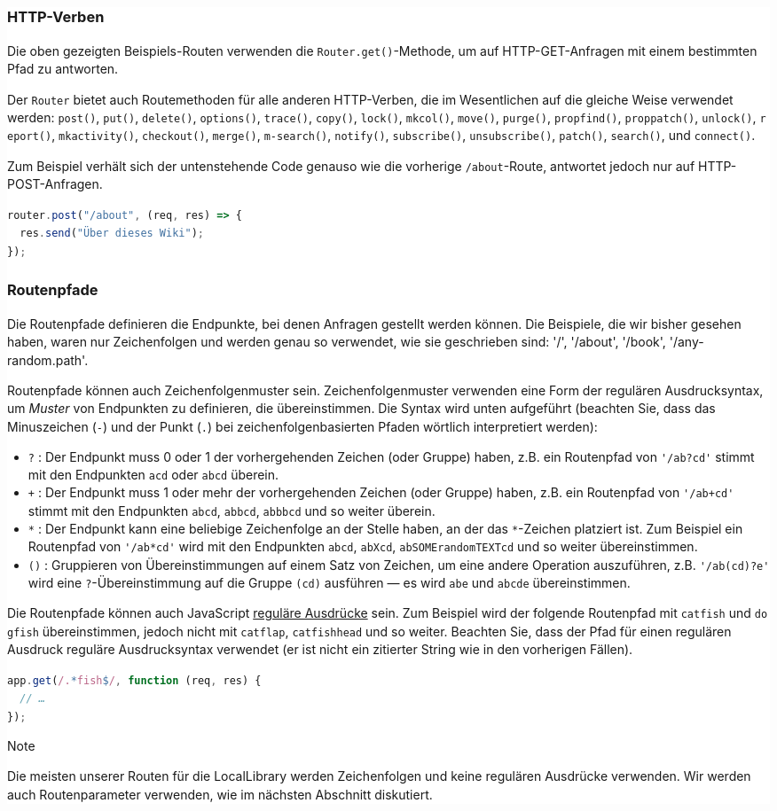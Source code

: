 ### HTTP-Verben

Die oben gezeigten Beispiels-Routen verwenden die `Router.get()`-Methode, um auf HTTP-GET-Anfragen mit einem bestimmten Pfad zu antworten.

Der `Router` bietet auch Routemethoden für alle anderen HTTP-Verben, die im Wesentlichen auf die gleiche Weise verwendet werden: `post()`, `put()`, `delete()`, `options()`, `trace()`, `copy()`, `lock()`, `mkcol()`, `move()`, `purge()`, `propfind()`, `proppatch()`, `unlock()`, `report()`, `mkactivity()`, `checkout()`, `merge()`, `m-search()`, `notify()`, `subscribe()`, `unsubscribe()`, `patch()`, `search()`, und `connect()`.

Zum Beispiel verhält sich der untenstehende Code genauso wie die vorherige `/about`-Route, antwortet jedoch nur auf HTTP-POST-Anfragen.

```js
router.post("/about", (req, res) => {
  res.send("Über dieses Wiki");
});
```

### Routenpfade

Die Routenpfade definieren die Endpunkte, bei denen Anfragen gestellt werden können. Die Beispiele, die wir bisher gesehen haben, waren nur Zeichenfolgen und werden genau so verwendet, wie sie geschrieben sind: '/', '/about', '/book', '/any-random.path'.

Routenpfade können auch Zeichenfolgenmuster sein. Zeichenfolgenmuster verwenden eine Form der regulären Ausdrucksyntax, um _Muster_ von Endpunkten zu definieren, die übereinstimmen. Die Syntax wird unten aufgeführt (beachten Sie, dass das Minuszeichen (`-`) und der Punkt (`.`) bei zeichenfolgenbasierten Pfaden wörtlich interpretiert werden):

- `?` : Der Endpunkt muss 0 oder 1 der vorhergehenden Zeichen (oder Gruppe) haben, z.B. ein Routenpfad von `'/ab?cd'` stimmt mit den Endpunkten `acd` oder `abcd` überein.
- `+` : Der Endpunkt muss 1 oder mehr der vorhergehenden Zeichen (oder Gruppe) haben, z.B. ein Routenpfad von `'/ab+cd'` stimmt mit den Endpunkten `abcd`, `abbcd`, `abbbcd` und so weiter überein.
- `*` : Der Endpunkt kann eine beliebige Zeichenfolge an der Stelle haben, an der das `*`-Zeichen platziert ist. Zum Beispiel ein Routenpfad von `'/ab*cd'` wird mit den Endpunkten `abcd`, `abXcd`, `abSOMErandomTEXTcd` und so weiter übereinstimmen.
- `()` : Gruppieren von Übereinstimmungen auf einem Satz von Zeichen, um eine andere Operation auszuführen, z.B. `'/ab(cd)?e'` wird eine `?`-Übereinstimmung auf die Gruppe `(cd)` ausführen — es wird `abe` und `abcde` übereinstimmen.

Die Routenpfade können auch JavaScript [reguläre Ausdrücke](/de/docs/Web/JavaScript/Guide/Regular_expressions) sein. Zum Beispiel wird der folgende Routenpfad mit `catfish` und `dogfish` übereinstimmen, jedoch nicht mit `catflap`, `catfishhead` und so weiter. Beachten Sie, dass der Pfad für einen regulären Ausdruck reguläre Ausdrucksyntax verwendet (er ist nicht ein zitierter String wie in den vorherigen Fällen).

```js
app.get(/.*fish$/, function (req, res) {
  // …
});
```

> [!NOTE]
> Die meisten unserer Routen für die LocalLibrary werden Zeichenfolgen und keine regulären Ausdrücke verwenden. Wir werden auch Routenparameter verwenden, wie im nächsten Abschnitt diskutiert.
